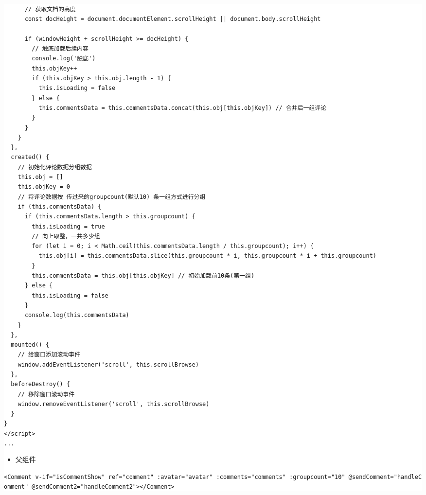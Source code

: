 ~~~vue
      // 获取文档的高度
      const docHeight = document.documentElement.scrollHeight || document.body.scrollHeight

      if (windowHeight + scrollHeight >= docHeight) {
        // 触底加载后续内容
        console.log('触底')
        this.objKey++
        if (this.objKey > this.obj.length - 1) {
          this.isLoading = false
        } else {
          this.commentsData = this.commentsData.concat(this.obj[this.objKey]) // 合并后一组评论
        }
      }
    }
  },
  created() {
    // 初始化评论数据分组数据
    this.obj = []
    this.objKey = 0
    // 将评论数据按 传过来的groupcount(默认10) 条一组方式进行分组
    if (this.commentsData) {
      if (this.commentsData.length > this.groupcount) {
        this.isLoading = true
        // 向上取整，一共多少组
        for (let i = 0; i < Math.ceil(this.commentsData.length / this.groupcount); i++) {
          this.obj[i] = this.commentsData.slice(this.groupcount * i, this.groupcount * i + this.groupcount)
        }
        this.commentsData = this.obj[this.objKey] // 初始加载前10条(第一组)
      } else {
        this.isLoading = false
      }
      console.log(this.commentsData)
    }
  },
  mounted() {
    // 给窗口添加滚动事件
    window.addEventListener('scroll', this.scrollBrowse)
  },
  beforeDestroy() {
    // 移除窗口滚动事件
    window.removeEventListener('scroll', this.scrollBrowse)
  }
}
</script>
...
~~~

* 父组件

~~~vue
<Comment v-if="isCommentShow" ref="comment" :avatar="avatar" :comments="comments" :groupcount="10" @sendComment="handleComment" @sendComment2="handleComment2"></Comment>
~~~
